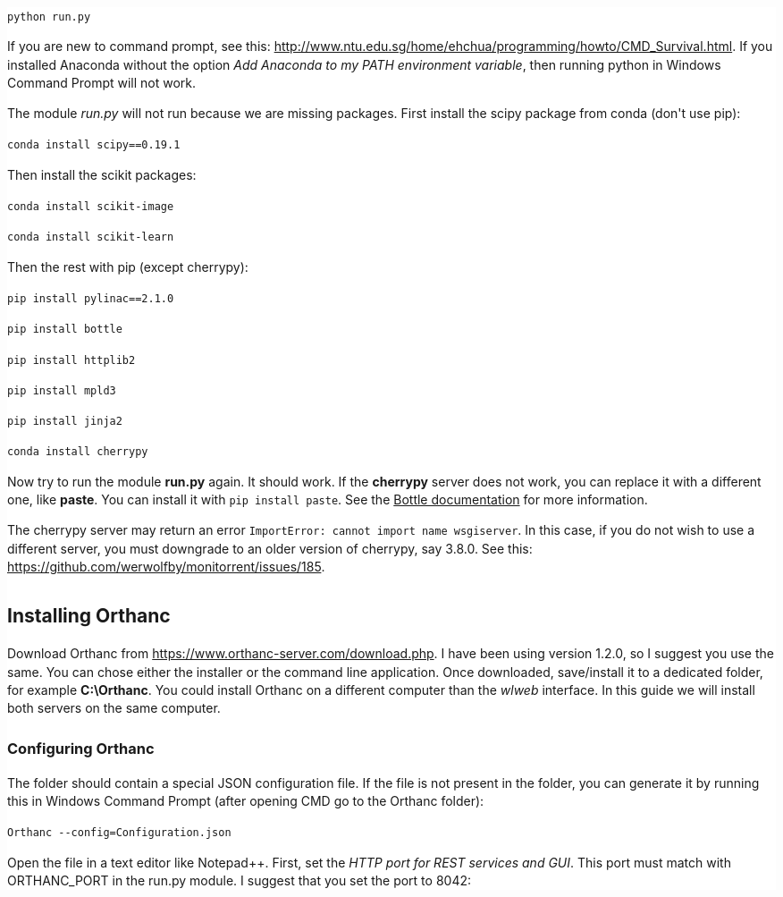 `python run.py`

If you are new to command prompt, see this: http://www.ntu.edu.sg/home/ehchua/programming/howto/CMD_Survival.html. If you installed Anaconda without the option *Add Anaconda to my PATH environment variable*, then running python in Windows Command Prompt will not work.

The module *run.py* will not run because we are missing packages. First install the scipy package from conda (don't use pip):

`conda install scipy==0.19.1`

Then install the scikit packages:

`conda install scikit-image`

`conda install scikit-learn`

Then the rest with pip (except cherrypy):

`pip install pylinac==2.1.0`

`pip install bottle`

`pip install httplib2`

`pip install mpld3`

`pip install jinja2`

`conda install cherrypy`

Now try to run the module **run.py** again. It should work. If the **cherrypy** server does not work, you can replace it with a different one, like **paste**. You can install it with `pip install paste`. See the [Bottle documentation](https://bottlepy.org/docs/dev/deployment.html) for more information.

The cherrypy server may return an error `ImportError: cannot import name wsgiserver`. In this case, if you do not wish to use a different server, you must downgrade to an older version of cherrypy, say 3.8.0. See this: https://github.com/werwolfby/monitorrent/issues/185.


## Installing Orthanc
Download Orthanc from https://www.orthanc-server.com/download.php. I have been using version 1.2.0, so I suggest you use the same. You can chose either the installer or the command line application. Once downloaded, save/install it to a dedicated folder, for example **C:\Orthanc**. You could install Orthanc on a different computer than the *wlweb* interface. In this guide we will install both servers on the same computer.

### Configuring Orthanc
The folder should contain a special JSON configuration file. If the file is not present in the folder, you can generate it by running this in Windows Command Prompt (after opening CMD go to the Orthanc folder):

`Orthanc --config=Configuration.json`

Open the file in a text editor like Notepad++. First, set the *HTTP port for REST services and GUI*. This port must match with ORTHANC_PORT in the run.py module. I suggest that you set the port to 8042:

